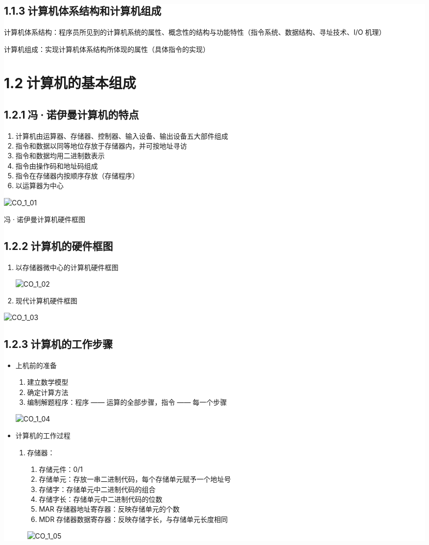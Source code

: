## 1.1.3 计算机体系结构和计算机组成

计算机体系结构：程序员所见到的计算机系统的属性、概念性的结构与功能特性（指令系统、数据结构、寻址技术、I/O 机理）

计算机组成：实现计算机体系结构所体现的属性（具体指令的实现）

# 1.2 计算机的基本组成

## 1.2.1 冯 · 诺伊曼计算机的特点

1. 计算机由运算器、存储器、控制器、输入设备、输出设备五大部件组成
2. 指令和数据以同等地位存放于存储器内，并可按地址寻访
3. 指令和数据均用二进制数表示
4. 指令由操作码和地址码组成
5. 指令在存储器内按顺序存放（存储程序）
6. 以运算器为中心

![CO_1_01](https://image-1256466424.cos.accelerate.myqcloud.com/CO_1_01.png)

冯 · 诺伊曼计算机硬件框图

## 1.2.2 计算机的硬件框图

1. 以存储器微中心的计算机硬件框图

   ![CO_1_02](https://image-1256466424.cos.accelerate.myqcloud.com/CO_1_02.png)

2. 现代计算机硬件框图

![CO_1_03](https://image-1256466424.cos.accelerate.myqcloud.com/CO_1_03.png)

## 1.2.3 计算机的工作步骤

- 上机前的准备

  1. 建立数学模型
  2. 确定计算方法
  3. 编制解题程序：程序 —— 运算的全部步骤，指令 —— 每一个步骤

  ![CO_1_04](https://image-1256466424.cos.accelerate.myqcloud.com/CO_1_04.png)

- 计算机的工作过程
  1. 存储器：
     1. 存储元件：0/1
     2. 存储单元：存放一串二进制代码，每个存储单元赋予一个地址号
     3. 存储字：存储单元中二进制代码的组合
     4. 存储字长：存储单元中二进制代码的位数
     5. MAR 存储器地址寄存器：反映存储单元的个数
     6. MDR 存储器数据寄存器：反映存储字长，与存储单元长度相同

     ![CO_1_05](https://image-1256466424.cos.accelerate.myqcloud.com/CO_1_05.png)
